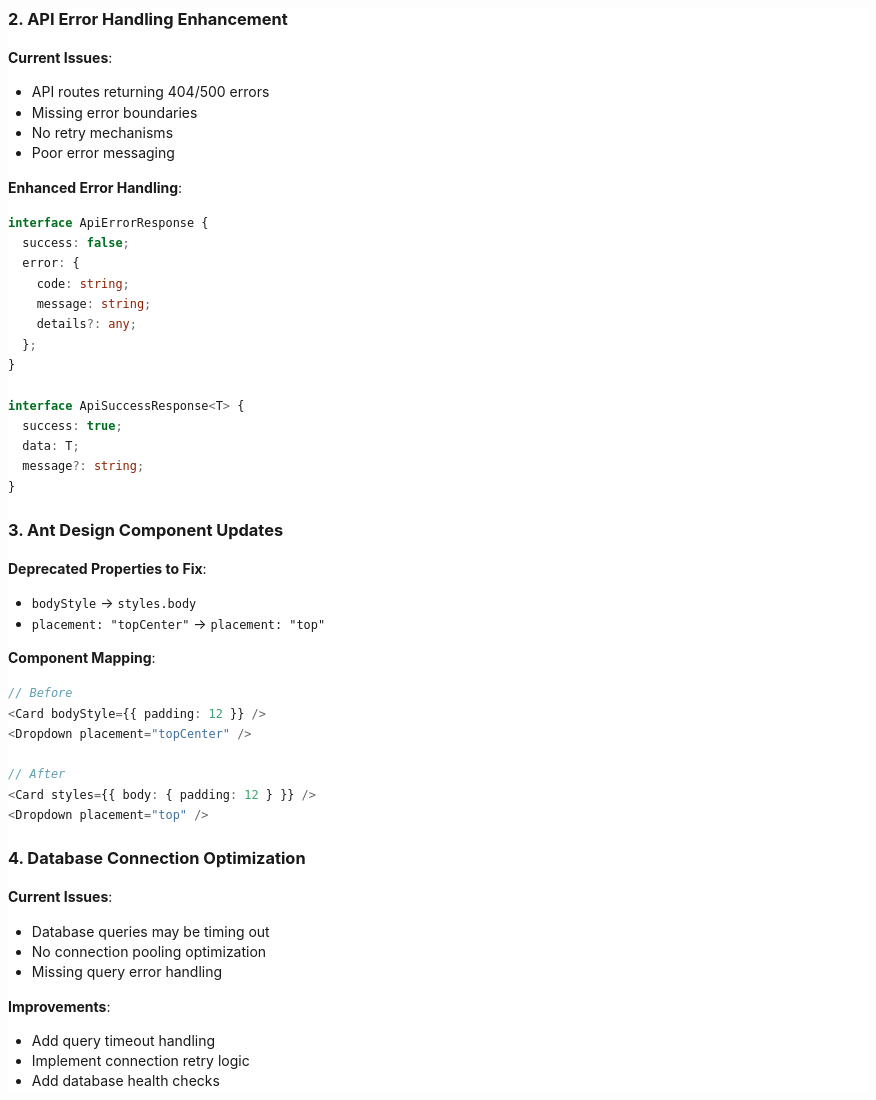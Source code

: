 ### 2. API Error Handling Enhancement

**Current Issues**:
- API routes returning 404/500 errors
- Missing error boundaries
- No retry mechanisms
- Poor error messaging

**Enhanced Error Handling**:
```typescript
interface ApiErrorResponse {
  success: false;
  error: {
    code: string;
    message: string;
    details?: any;
  };
}

interface ApiSuccessResponse<T> {
  success: true;
  data: T;
  message?: string;
}
```

### 3. Ant Design Component Updates

**Deprecated Properties to Fix**:
- `bodyStyle` → `styles.body`
- `placement: "topCenter"` → `placement: "top"`

**Component Mapping**:
```typescript
// Before
<Card bodyStyle={{ padding: 12 }} />
<Dropdown placement="topCenter" />

// After  
<Card styles={{ body: { padding: 12 } }} />
<Dropdown placement="top" />
```

### 4. Database Connection Optimization

**Current Issues**:
- Database queries may be timing out
- No connection pooling optimization
- Missing query error handling

**Improvements**:
- Add query timeout handling
- Implement connection retry logic
- Add database health checks
